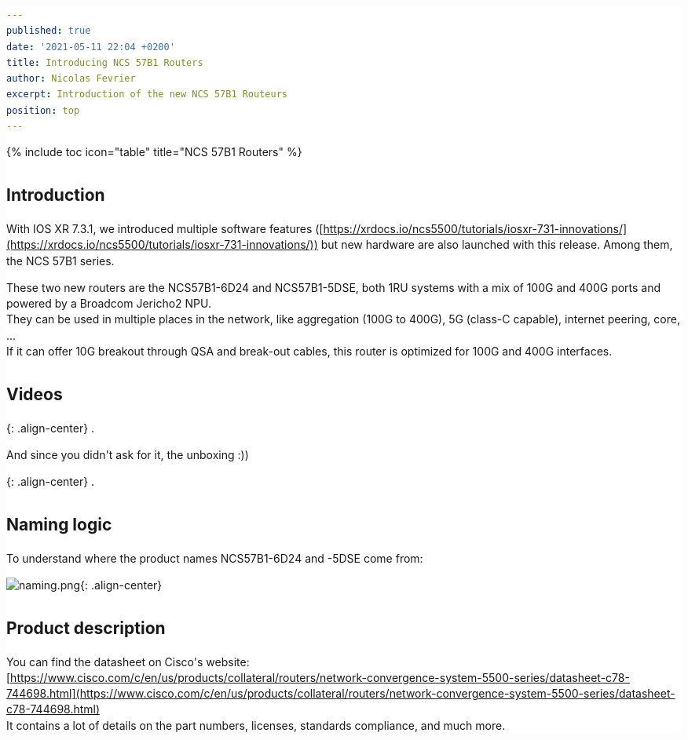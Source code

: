 ```yaml
---
published: true
date: '2021-05-11 22:04 +0200'
title: Introducing NCS 57B1 Routers
author: Nicolas Fevrier
excerpt: Introduction of the new NCS 57B1 Routeurs
position: top
---
```

{% include toc icon="table" title="NCS 57B1 Routers" %} 

## Introduction

With IOS XR 7.3.1, we introduced multiple software features ([https://xrdocs.io/ncs5500/tutorials/iosxr-731-innovations/](https://xrdocs.io/ncs5500/tutorials/iosxr-731-innovations/)) but new hardware are also launched with this release. Among them, the NCS 57B1 series.

These two new routers are the NCS57B1-6D24 and NCS57B1-5DSE, both  1RU systems with a mix of 100G and 400G ports and powered by a Broadcom Jericho2 NPU.  
They can be used in multiple places in the network, like aggregation (100G to 400G), 5G (class-C capable), internet peering, core, ...  
If it can offer 10G breakout through QSA and break-out cables, this router is optimized for 100G and 400G interfaces.

## Videos

<iframe class="responsive" width="560" height="315" src="https://www.youtube.com/embed/MyqmIlozL8M" frameborder="0" allowfullscreen></iframe>{: .align-center}
.

And since you didn't ask for it, the unboxing :))

<iframe class="responsive" width="560" height="315" src="https://www.youtube.com/embed/HRKhKuMAy-g" frameborder="0" allowfullscreen></iframe>{: .align-center}
.

## Naming logic

To understand where the product names NCS57B1-6D24 and -5DSE come from:

![naming.png]({{site.baseurl}}/images/naming.png){: .align-center}


## Product description

You can find the datasheet on Cisco's website:  
[https://www.cisco.com/c/en/us/products/collateral/routers/network-convergence-system-5500-series/datasheet-c78-744698.html](https://www.cisco.com/c/en/us/products/collateral/routers/network-convergence-system-5500-series/datasheet-c78-744698.html)  
It contains a lot of details on the part numbers, licenses, standards compliance, and much more.
